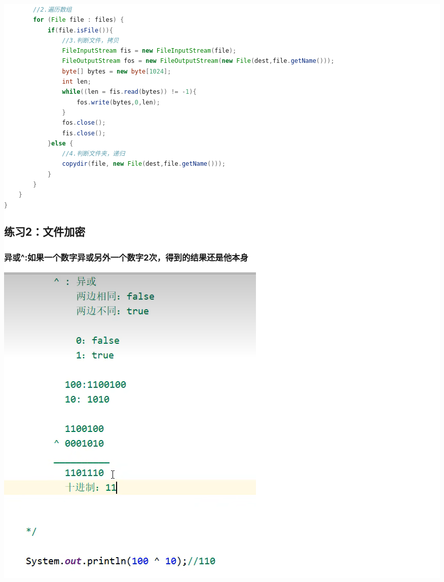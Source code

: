 ```java
        //2.遍历数组
        for (File file : files) {
            if(file.isFile()){
                //3.判断文件，拷贝
                FileInputStream fis = new FileInputStream(file);
                FileOutputStream fos = new FileOutputStream(new File(dest,file.getName()));
                byte[] bytes = new byte[1024];
                int len;
                while((len = fis.read(bytes)) != -1){
                    fos.write(bytes,0,len);
                }
                fos.close();
                fis.close();
            }else {
                //4.判断文件夹，递归
                copydir(file, new File(dest,file.getName()));
            }
        }
    }
}

```

## 练习2：文件加密

### 异或^:如果一个数字异或另外一个数字2次，得到的结果还是他本身

![image-20241112151419608](IO流（字节流&字符流）.assets/image-20241112151419608.png)
